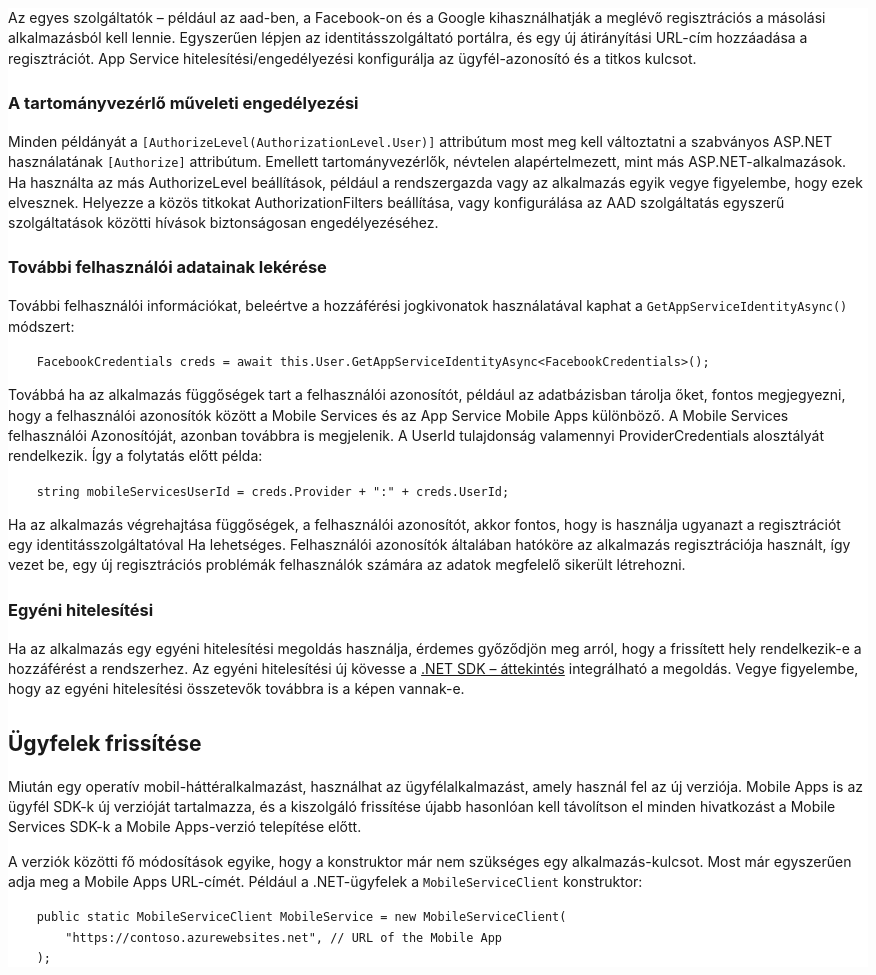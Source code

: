 Az egyes szolgáltatók – például az aad-ben, a Facebook-on és a Google kihasználhatják a meglévő regisztrációs a másolási alkalmazásból kell lennie. Egyszerűen lépjen az identitásszolgáltató portálra, és egy új átirányítási URL-cím hozzáadása a regisztrációt. App Service hitelesítési/engedélyezési konfigurálja az ügyfél-azonosító és a titkos kulcsot.

### <a name="controller-action-authorization"></a>A tartományvezérlő műveleti engedélyezési
Minden példányát a `[AuthorizeLevel(AuthorizationLevel.User)]` attribútum most meg kell változtatni a szabványos ASP.NET használatának `[Authorize]` attribútum. Emellett tartományvezérlők, névtelen alapértelmezett, mint más ASP.NET-alkalmazások.
Ha használta az más AuthorizeLevel beállítások, például a rendszergazda vagy az alkalmazás egyik vegye figyelembe, hogy ezek elvesznek. Helyezze a közös titkokat AuthorizationFilters beállítása, vagy konfigurálása az AAD szolgáltatás egyszerű szolgáltatások közötti hívások biztonságosan engedélyezéséhez.

### <a name="getting-additional-user-information"></a>További felhasználói adatainak lekérése
További felhasználói információkat, beleértve a hozzáférési jogkivonatok használatával kaphat a `GetAppServiceIdentityAsync()` módszert:

        FacebookCredentials creds = await this.User.GetAppServiceIdentityAsync<FacebookCredentials>();

Továbbá ha az alkalmazás függőségek tart a felhasználói azonosítót, például az adatbázisban tárolja őket, fontos megjegyezni, hogy a felhasználói azonosítók között a Mobile Services és az App Service Mobile Apps különböző. A Mobile Services felhasználói Azonosítóját, azonban továbbra is megjelenik. A UserId tulajdonság valamennyi ProviderCredentials alosztályát rendelkezik. Így a folytatás előtt példa:

        string mobileServicesUserId = creds.Provider + ":" + creds.UserId;

Ha az alkalmazás végrehajtása függőségek, a felhasználói azonosítót, akkor fontos, hogy is használja ugyanazt a regisztrációt egy identitásszolgáltatóval Ha lehetséges. Felhasználói azonosítók általában hatóköre az alkalmazás regisztrációja használt, így vezet be, egy új regisztrációs problémák felhasználók számára az adatok megfelelő sikerült létrehozni.

### <a name="custom-authentication"></a>Egyéni hitelesítési
Ha az alkalmazás egy egyéni hitelesítési megoldás használja, érdemes győződjön meg arról, hogy a frissített hely rendelkezik-e a hozzáférést a rendszerhez. Az egyéni hitelesítési új kövesse a [.NET SDK – áttekintés] integrálható a megoldás. Vegye figyelembe, hogy az egyéni hitelesítési összetevők továbbra is a képen vannak-e.

## <a name="updating-clients"></a>Ügyfelek frissítése
Miután egy operatív mobil-háttéralkalmazást, használhat az ügyfélalkalmazást, amely használ fel az új verziója. Mobile Apps is az ügyfél SDK-k új verzióját tartalmazza, és a kiszolgáló frissítése újabb hasonlóan kell távolítson el minden hivatkozást a Mobile Services SDK-k a Mobile Apps-verzió telepítése előtt.

A verziók közötti fő módosítások egyike, hogy a konstruktor már nem szükséges egy alkalmazás-kulcsot. Most már egyszerűen adja meg a Mobile Apps URL-címét. Például a .NET-ügyfelek a `MobileServiceClient` konstruktor:

        public static MobileServiceClient MobileService = new MobileServiceClient(
            "https://contoso.azurewebsites.net", // URL of the Mobile App
        );


[Azure-portálon]: https://portal.azure.com/
[a klasszikus Azure portálon]: https://manage.windowsazure.com/
[Mik azok a Mobile Apps?]: app-service-mobile-value-prop.md
[I already use web sites and mobile services – how does App Service help me?]: /en-us/documentation/articles/app-service-mobile-value-prop-migration-from-mobile-services
[Mobile App SDK-t Server]: http://www.nuget.org/packages/microsoft.azure.mobile.server
[Create a Mobile App]: app-service-mobile-xamarin-ios-get-started.md
[Add push notifications to your mobile app]: app-service-mobile-xamarin-ios-get-started-push.md
[Add authentication to your mobile app]: app-service-mobile-xamarin-ios-get-started-users.md
[Azure Scheduler]: /en-us/documentation/services/scheduler/
[webes projekt]: https://github.com/Azure/azure-webjobs-sdk/wiki
[használata a .NET SDK server]: app-service-mobile-dotnet-backend-how-to-use-server-sdk.md
[Migrate from Mobile Services to an App Service Mobile App]: app-service-mobile-migrating-from-mobile-services.md
[Migrate your existing Mobile Service to App Service]: app-service-mobile-migrating-from-mobile-services.md
[App Service díjszabás]: https://azure.microsoft.com/en-us/pricing/details/app-service/
[.NET SDK – áttekintés]: app-service-mobile-dotnet-backend-how-to-use-server-sdk.md